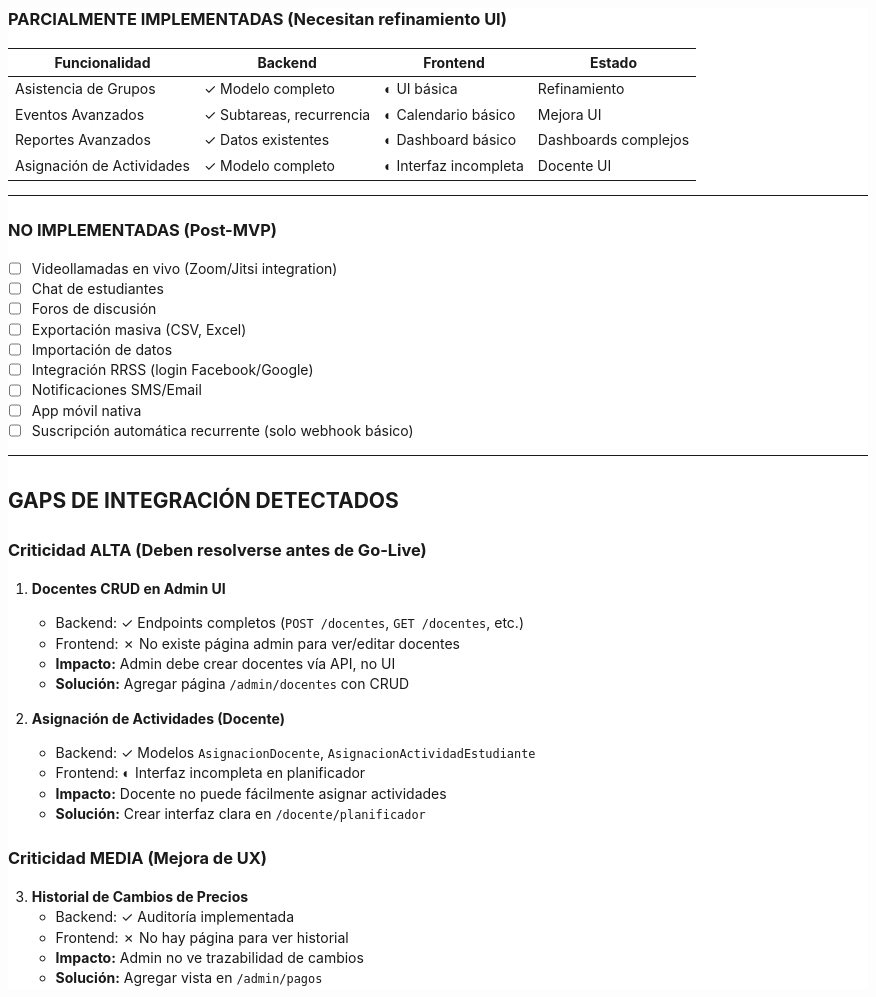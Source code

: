 
### PARCIALMENTE IMPLEMENTADAS (Necesitan refinamiento UI)

| Funcionalidad | Backend | Frontend | Estado |
|---------------|---------|----------|--------|
| Asistencia de Grupos | ✓ Modelo completo | ◐ UI básica | Refinamiento |
| Eventos Avanzados | ✓ Subtareas, recurrencia | ◐ Calendario básico | Mejora UI |
| Reportes Avanzados | ✓ Datos existentes | ◐ Dashboard básico | Dashboards complejos |
| Asignación de Actividades | ✓ Modelo completo | ◐ Interfaz incompleta | Docente UI |

---

### NO IMPLEMENTADAS (Post-MVP)

- [ ] Videollamadas en vivo (Zoom/Jitsi integration)
- [ ] Chat de estudiantes
- [ ] Foros de discusión
- [ ] Exportación masiva (CSV, Excel)
- [ ] Importación de datos
- [ ] Integración RRSS (login Facebook/Google)
- [ ] Notificaciones SMS/Email
- [ ] App móvil nativa
- [ ] Suscripción automática recurrente (solo webhook básico)

---

## GAPS DE INTEGRACIÓN DETECTADOS

### Criticidad ALTA (Deben resolverse antes de Go-Live)

1. **Docentes CRUD en Admin UI**
   - Backend: ✓ Endpoints completos (`POST /docentes`, `GET /docentes`, etc.)
   - Frontend: ✗ No existe página admin para ver/editar docentes
   - **Impacto:** Admin debe crear docentes vía API, no UI
   - **Solución:** Agregar página `/admin/docentes` con CRUD

2. **Asignación de Actividades (Docente)**
   - Backend: ✓ Modelos `AsignacionDocente`, `AsignacionActividadEstudiante`
   - Frontend: ◐ Interfaz incompleta en planificador
   - **Impacto:** Docente no puede fácilmente asignar actividades
   - **Solución:** Crear interfaz clara en `/docente/planificador`

### Criticidad MEDIA (Mejora de UX)

3. **Historial de Cambios de Precios**
   - Backend: ✓ Auditoría implementada
   - Frontend: ✗ No hay página para ver historial
   - **Impacto:** Admin no ve trazabilidad de cambios
   - **Solución:** Agregar vista en `/admin/pagos`
